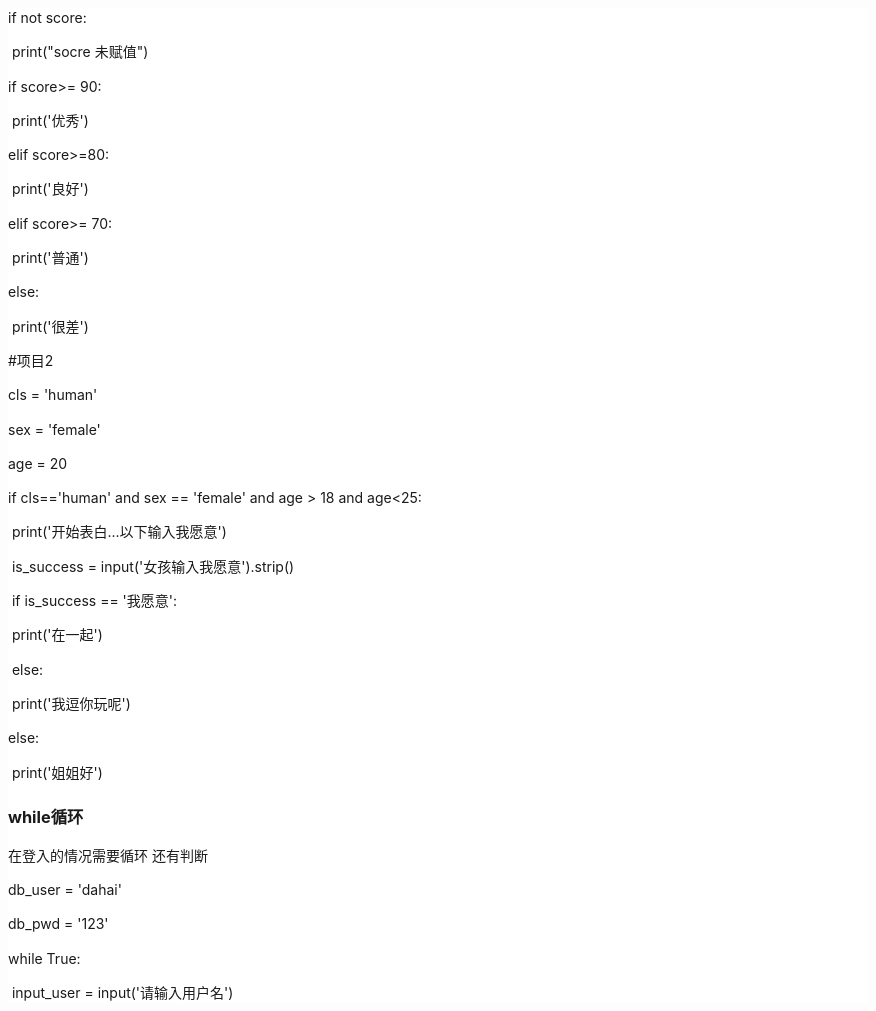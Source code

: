 if not score:

​    print("socre 未赋值")

if  score>= 90:

​    print('优秀') 

elif  score>=80:

​    print('良好')

elif  score>= 70:

​    print('普通')

else:

​    print('很差')



\#项目2

cls = 'human'

sex = 'female'

age = 20

 

if cls=='human' and sex == 'female' and age > 18 and  age<25:

​    print('开始表白...以下输入我愿意')

​    is_success = input('女孩输入我愿意').strip()

​    if is_success == '我愿意':

​        print('在一起')

​    else:

​        print('我逗你玩呢')

else:

​    print('姐姐好')



### while循环

 

 

 在登入的情况需要循环 还有判断

db_user = 'dahai'

db_pwd = '123'

while True:

​    input_user = input('请输入用户名')
